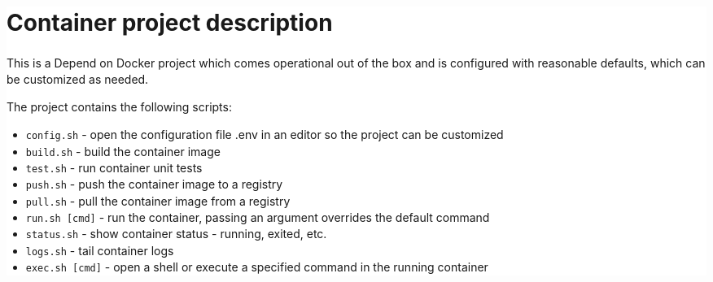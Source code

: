 # Container project description


This is a Depend on Docker project which comes operational out of the box 
and is configured with reasonable defaults, which can be customized as needed.


The project contains the following scripts:
* `config.sh` - open the configuration file .env in an editor so the project can be customized
* `build.sh` - build the container image
* `test.sh` - run container unit tests
* `push.sh` - push the container image to a registry
* `pull.sh` - pull the container image from a registry
* `run.sh [cmd]` - run the container, passing an argument overrides the default command
* `status.sh` - show container status - running, exited, etc.
* `logs.sh` - tail container logs
* `exec.sh [cmd]` - open a shell or execute a specified command in the running container

